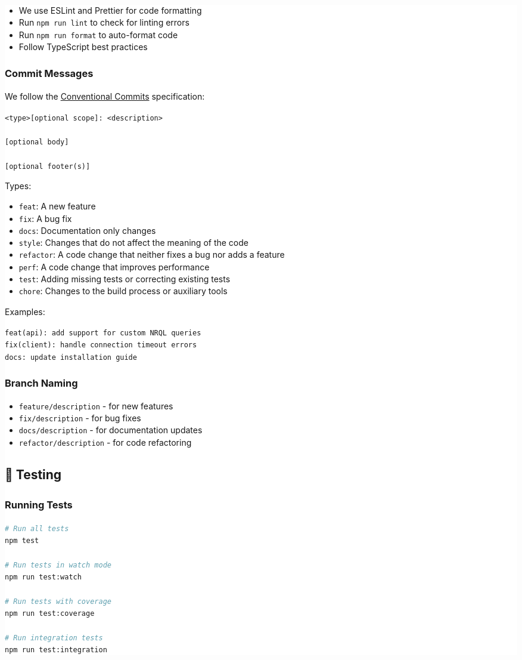 - We use ESLint and Prettier for code formatting
- Run `npm run lint` to check for linting errors
- Run `npm run format` to auto-format code
- Follow TypeScript best practices

### Commit Messages

We follow the [Conventional Commits](https://www.conventionalcommits.org/) specification:

```
<type>[optional scope]: <description>

[optional body]

[optional footer(s)]
```

Types:

- `feat`: A new feature
- `fix`: A bug fix
- `docs`: Documentation only changes
- `style`: Changes that do not affect the meaning of the code
- `refactor`: A code change that neither fixes a bug nor adds a feature
- `perf`: A code change that improves performance
- `test`: Adding missing tests or correcting existing tests
- `chore`: Changes to the build process or auxiliary tools

Examples:

```
feat(api): add support for custom NRQL queries
fix(client): handle connection timeout errors
docs: update installation guide
```

### Branch Naming

- `feature/description` - for new features
- `fix/description` - for bug fixes
- `docs/description` - for documentation updates
- `refactor/description` - for code refactoring

## 🧪 Testing

### Running Tests

```bash
# Run all tests
npm test

# Run tests in watch mode
npm run test:watch

# Run tests with coverage
npm run test:coverage

# Run integration tests
npm run test:integration
```

